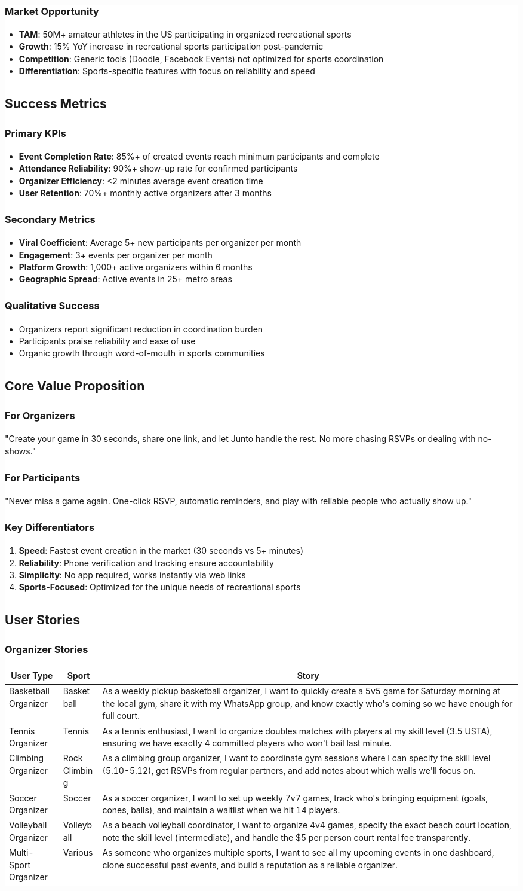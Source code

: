### Market Opportunity
- **TAM**: 50M+ amateur athletes in the US participating in organized recreational sports
- **Growth**: 15% YoY increase in recreational sports participation post-pandemic
- **Competition**: Generic tools (Doodle, Facebook Events) not optimized for sports coordination
- **Differentiation**: Sports-specific features with focus on reliability and speed

## Success Metrics

### Primary KPIs
- **Event Completion Rate**: 85%+ of created events reach minimum participants and complete
- **Attendance Reliability**: 90%+ show-up rate for confirmed participants  
- **Organizer Efficiency**: <2 minutes average event creation time
- **User Retention**: 70%+ monthly active organizers after 3 months

### Secondary Metrics
- **Viral Coefficient**: Average 5+ new participants per organizer per month
- **Engagement**: 3+ events per organizer per month
- **Platform Growth**: 1,000+ active organizers within 6 months
- **Geographic Spread**: Active events in 25+ metro areas

### Qualitative Success
- Organizers report significant reduction in coordination burden
- Participants praise reliability and ease of use
- Organic growth through word-of-mouth in sports communities

## Core Value Proposition

### For Organizers
"Create your game in 30 seconds, share one link, and let Junto handle the rest. No more chasing RSVPs or dealing with no-shows."

### For Participants
"Never miss a game again. One-click RSVP, automatic reminders, and play with reliable people who actually show up."

### Key Differentiators
1. **Speed**: Fastest event creation in the market (30 seconds vs 5+ minutes)
2. **Reliability**: Phone verification and tracking ensure accountability
3. **Simplicity**: No app required, works instantly via web links
4. **Sports-Focused**: Optimized for the unique needs of recreational sports

## User Stories

### Organizer Stories

| User Type | Sport | Story |
|-----------|-------|-------|
| Basketball Organizer | Basketball | As a weekly pickup basketball organizer, I want to quickly create a 5v5 game for Saturday morning at the local gym, share it with my WhatsApp group, and know exactly who's coming so we have enough for full court. |
| Tennis Organizer | Tennis | As a tennis enthusiast, I want to organize doubles matches with players at my skill level (3.5 USTA), ensuring we have exactly 4 committed players who won't bail last minute. |
| Climbing Organizer | Rock Climbing | As a climbing group organizer, I want to coordinate gym sessions where I can specify the skill level (5.10-5.12), get RSVPs from regular partners, and add notes about which walls we'll focus on. |
| Soccer Organizer | Soccer | As a soccer organizer, I want to set up weekly 7v7 games, track who's bringing equipment (goals, cones, balls), and maintain a waitlist when we hit 14 players. |
| Volleyball Organizer | Volleyball | As a beach volleyball coordinator, I want to organize 4v4 games, specify the exact beach court location, note the skill level (intermediate), and handle the $5 per person court rental fee transparently. |
| Multi-Sport Organizer | Various | As someone who organizes multiple sports, I want to see all my upcoming events in one dashboard, clone successful past events, and build a reputation as a reliable organizer. |
